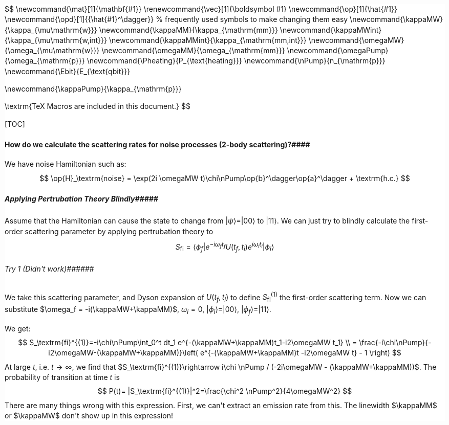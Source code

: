 
$$
\newcommand{\mat}[1]{\mathbf{#1}}
\renewcommand{\vec}[1]{\boldsymbol #1}
\newcommand{\op}[1]{\hat{#1}}
\newcommand{\opd}[1]{{\hat{#1}^\dagger}}
% frequently used symbols to make changing them easy
\newcommand{\kappaMW}{\kappa_{\mu\mathrm{w}}}
\newcommand{\kappaMM}{\kappa_{\mathrm{mm}}}
\newcommand{\kappaMWint}{\kappa_{\mu\mathrm{w,int}}}
\newcommand{\kappaMMint}{\kappa_{\mathrm{mm,int}}}
\newcommand{\omegaMW}{\omega_{\mu\mathrm{w}}}
\newcommand{\omegaMM}{\omega_{\mathrm{mm}}}
\newcommand{\omegaPump}{\omega_{\mathrm{p}}}
\newcommand{\Pheating}{P_{\text{heating}}}
\newcommand{\nPump}{n_{\mathrm{p}}}
\newcommand{\Ebit}{E_{\text{qbit}}}

\newcommand{\kappaPump}{\kappa_{\mathrm{p}}}

\textrm{TeX Macros are included in this document.}
$$

[TOC]

#### How do we calculate the scattering rates for noise processes (2-body scattering)?####

We have noise Hamiltonian such as:
$$
\op{H}_\textrm{noise} = \exp(2i \omegaMW t)\chi\nPump\op{b}^\dagger\op{a}^\dagger  + \textrm{h.c.}
$$

##### Applying Pertrubation Theory Blindly#####

Assume that the Hamiltonian can cause the state to change from $|\psi\rangle=|00\rangle$ to $|11\rangle$. We can just try to blindly calculate the first-order scattering parameter by applying pertrubation theory to
$$
S_\textrm{fi} = \langle \phi_f| e^{-i\omega_ft_f}U^{}(t_f,t_i)e^{i\omega_it_i}|\phi_i\rangle
$$

###### Try 1 (Didn't work)######

We take this scattering parameter, and Dyson expansion of $U(t_f,t_i)$ to define $S_\textrm{fi}^{(1)}$ the first-order scattering term. Now we can substitute $\omega_f = -i(\kappaMW+\kappaMM)$, $\omega_i = 0$, $|\phi_i\rangle = |00\rangle$, $|\phi_f\rangle=|11\rangle$. 

We get:
$$
S_\textrm{fi}^{(1)}=-i\chi\nPump\int_0^t dt_1 e^{-(\kappaMW+\kappaMM)t_1-i2\omegaMW t_1} \\
= \frac{-i\chi\nPump}{-i2\omegaMW-(\kappaMW+\kappaMM)}\left( e^{-(\kappaMW+\kappaMM)t -i2\omegaMW t} - 1 \right)
$$
At large $t$, i.e. $t\rightarrow \infty$, we find that $S_\textrm{fi}^{(1)}\rightarrow i\chi \nPump / (-2i\omegaMW - (\kappaMW+\kappaMM))$. The probability of transition at time $t$ is 
$$
P(t)= |S_\textrm{fi}^{(1)}|^2=\frac{\chi^2 \nPump^2}{4\omegaMW^2}
$$
There are many things wrong with this expression. First, we can't extract an emission rate from this. The linewidth $\kappaMM$ or $\kappaMW$  don't show up in this expression!
